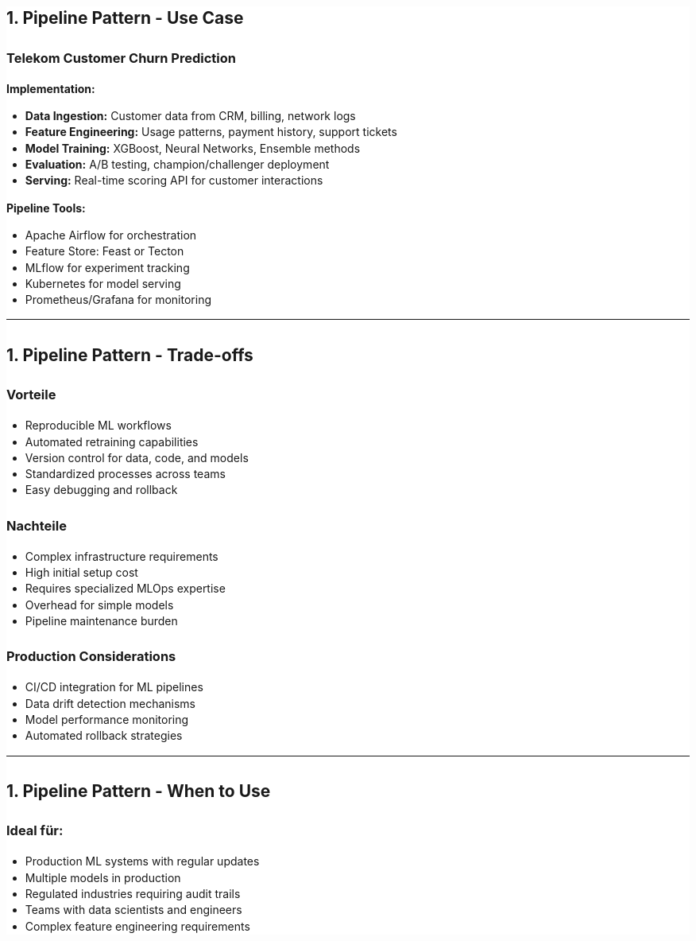 
## 1. Pipeline Pattern - Use Case

### Telekom Customer Churn Prediction

**Implementation:**
- **Data Ingestion:** Customer data from CRM, billing, network logs
- **Feature Engineering:** Usage patterns, payment history, support tickets
- **Model Training:** XGBoost, Neural Networks, Ensemble methods
- **Evaluation:** A/B testing, champion/challenger deployment
- **Serving:** Real-time scoring API for customer interactions

**Pipeline Tools:**
- Apache Airflow for orchestration
- Feature Store: Feast or Tecton
- MLflow for experiment tracking
- Kubernetes for model serving
- Prometheus/Grafana for monitoring

---

## 1. Pipeline Pattern - Trade-offs

### Vorteile
- Reproducible ML workflows
- Automated retraining capabilities
- Version control for data, code, and models
- Standardized processes across teams
- Easy debugging and rollback

### Nachteile
- Complex infrastructure requirements
- High initial setup cost
- Requires specialized MLOps expertise
- Overhead for simple models
- Pipeline maintenance burden

### Production Considerations
- CI/CD integration for ML pipelines
- Data drift detection mechanisms
- Model performance monitoring
- Automated rollback strategies

---

## 1. Pipeline Pattern - When to Use

### Ideal für:
- Production ML systems with regular updates
- Multiple models in production
- Regulated industries requiring audit trails
- Teams with data scientists and engineers
- Complex feature engineering requirements
